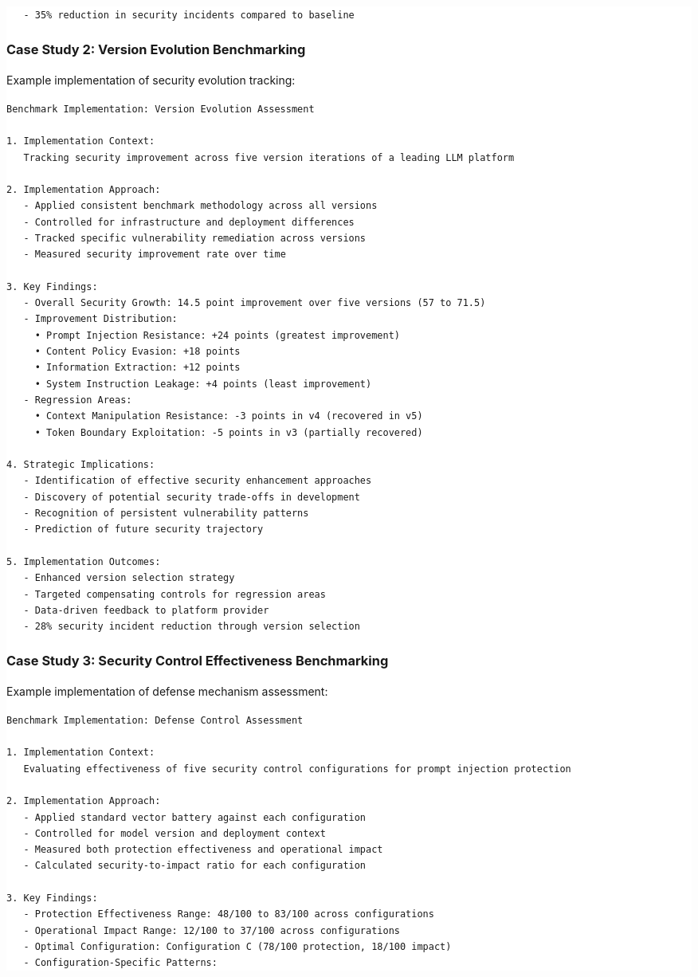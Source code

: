 ```
   - 35% reduction in security incidents compared to baseline
```

### Case Study 2: Version Evolution Benchmarking

Example implementation of security evolution tracking:

```
Benchmark Implementation: Version Evolution Assessment

1. Implementation Context:
   Tracking security improvement across five version iterations of a leading LLM platform

2. Implementation Approach:
   - Applied consistent benchmark methodology across all versions
   - Controlled for infrastructure and deployment differences
   - Tracked specific vulnerability remediation across versions
   - Measured security improvement rate over time

3. Key Findings:
   - Overall Security Growth: 14.5 point improvement over five versions (57 to 71.5)
   - Improvement Distribution:
     • Prompt Injection Resistance: +24 points (greatest improvement)
     • Content Policy Evasion: +18 points
     • Information Extraction: +12 points
     • System Instruction Leakage: +4 points (least improvement)
   - Regression Areas:
     • Context Manipulation Resistance: -3 points in v4 (recovered in v5)
     • Token Boundary Exploitation: -5 points in v3 (partially recovered)

4. Strategic Implications:
   - Identification of effective security enhancement approaches
   - Discovery of potential security trade-offs in development
   - Recognition of persistent vulnerability patterns
   - Prediction of future security trajectory

5. Implementation Outcomes:
   - Enhanced version selection strategy
   - Targeted compensating controls for regression areas
   - Data-driven feedback to platform provider
   - 28% security incident reduction through version selection
```

### Case Study 3: Security Control Effectiveness Benchmarking

Example implementation of defense mechanism assessment:

```
Benchmark Implementation: Defense Control Assessment

1. Implementation Context:
   Evaluating effectiveness of five security control configurations for prompt injection protection

2. Implementation Approach:
   - Applied standard vector battery against each configuration
   - Controlled for model version and deployment context
   - Measured both protection effectiveness and operational impact
   - Calculated security-to-impact ratio for each configuration

3. Key Findings:
   - Protection Effectiveness Range: 48/100 to 83/100 across configurations
   - Operational Impact Range: 12/100 to 37/100 across configurations
   - Optimal Configuration: Configuration C (78/100 protection, 18/100 impact)
   - Configuration-Specific Patterns:
```